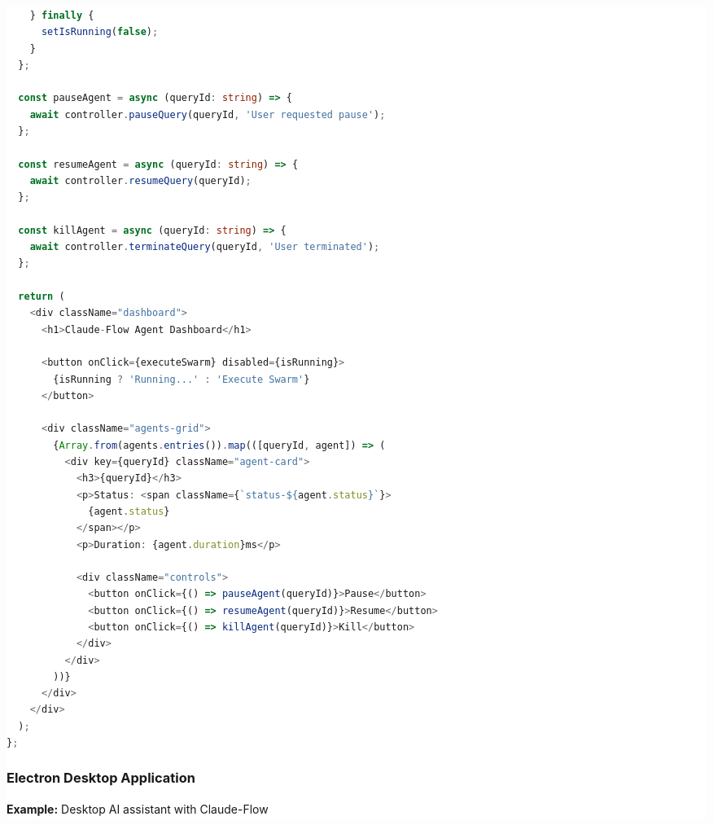 ```typescript
    } finally {
      setIsRunning(false);
    }
  };

  const pauseAgent = async (queryId: string) => {
    await controller.pauseQuery(queryId, 'User requested pause');
  };

  const resumeAgent = async (queryId: string) => {
    await controller.resumeQuery(queryId);
  };

  const killAgent = async (queryId: string) => {
    await controller.terminateQuery(queryId, 'User terminated');
  };

  return (
    <div className="dashboard">
      <h1>Claude-Flow Agent Dashboard</h1>

      <button onClick={executeSwarm} disabled={isRunning}>
        {isRunning ? 'Running...' : 'Execute Swarm'}
      </button>

      <div className="agents-grid">
        {Array.from(agents.entries()).map(([queryId, agent]) => (
          <div key={queryId} className="agent-card">
            <h3>{queryId}</h3>
            <p>Status: <span className={`status-${agent.status}`}>
              {agent.status}
            </span></p>
            <p>Duration: {agent.duration}ms</p>

            <div className="controls">
              <button onClick={() => pauseAgent(queryId)}>Pause</button>
              <button onClick={() => resumeAgent(queryId)}>Resume</button>
              <button onClick={() => killAgent(queryId)}>Kill</button>
            </div>
          </div>
        ))}
      </div>
    </div>
  );
};
```

### Electron Desktop Application

**Example:** Desktop AI assistant with Claude-Flow
